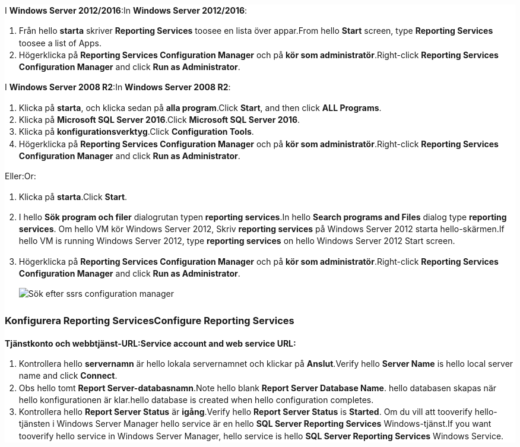 <span data-ttu-id="6ca19-223">I **Windows Server 2012/2016**:</span><span class="sxs-lookup"><span data-stu-id="6ca19-223">In **Windows Server 2012/2016**:</span></span>

1. <span data-ttu-id="6ca19-224">Från hello **starta** skriver **Reporting Services** toosee en lista över appar.</span><span class="sxs-lookup"><span data-stu-id="6ca19-224">From hello **Start** screen, type **Reporting Services** toosee a list of Apps.</span></span>
2. <span data-ttu-id="6ca19-225">Högerklicka på **Reporting Services Configuration Manager** och på **kör som administratör**.</span><span class="sxs-lookup"><span data-stu-id="6ca19-225">Right-click **Reporting Services Configuration Manager** and click **Run as Administrator**.</span></span>

<span data-ttu-id="6ca19-226">I **Windows Server 2008 R2**:</span><span class="sxs-lookup"><span data-stu-id="6ca19-226">In **Windows Server 2008 R2**:</span></span>

1. <span data-ttu-id="6ca19-227">Klicka på **starta**, och klicka sedan på **alla program**.</span><span class="sxs-lookup"><span data-stu-id="6ca19-227">Click **Start**, and then click **ALL Programs**.</span></span>
2. <span data-ttu-id="6ca19-228">Klicka på **Microsoft SQL Server 2016**.</span><span class="sxs-lookup"><span data-stu-id="6ca19-228">Click **Microsoft SQL Server 2016**.</span></span>
3. <span data-ttu-id="6ca19-229">Klicka på **konfigurationsverktyg**.</span><span class="sxs-lookup"><span data-stu-id="6ca19-229">Click **Configuration Tools**.</span></span>
4. <span data-ttu-id="6ca19-230">Högerklicka på **Reporting Services Configuration Manager** och på **kör som administratör**.</span><span class="sxs-lookup"><span data-stu-id="6ca19-230">Right-click **Reporting Services Configuration Manager** and click **Run as Administrator**.</span></span>

<span data-ttu-id="6ca19-231">Eller:</span><span class="sxs-lookup"><span data-stu-id="6ca19-231">Or:</span></span>

1. <span data-ttu-id="6ca19-232">Klicka på **starta**.</span><span class="sxs-lookup"><span data-stu-id="6ca19-232">Click **Start**.</span></span>
2. <span data-ttu-id="6ca19-233">I hello **Sök program och filer** dialogrutan typen **reporting services**.</span><span class="sxs-lookup"><span data-stu-id="6ca19-233">In hello **Search programs and Files** dialog type **reporting services**.</span></span> <span data-ttu-id="6ca19-234">Om hello VM kör Windows Server 2012, Skriv **reporting services** på Windows Server 2012 starta hello-skärmen.</span><span class="sxs-lookup"><span data-stu-id="6ca19-234">If hello VM is running Windows Server 2012, type **reporting services** on hello Windows Server 2012 Start screen.</span></span>
3. <span data-ttu-id="6ca19-235">Högerklicka på **Reporting Services Configuration Manager** och på **kör som administratör**.</span><span class="sxs-lookup"><span data-stu-id="6ca19-235">Right-click **Reporting Services Configuration Manager** and click **Run as Administrator**.</span></span>
   
    ![Sök efter ssrs configuration manager](./media/virtual-machines-windows-classic-ps-sql-bi/IC650113.gif)

### <a name="configure-reporting-services"></a><span data-ttu-id="6ca19-237">Konfigurera Reporting Services</span><span class="sxs-lookup"><span data-stu-id="6ca19-237">Configure Reporting Services</span></span>
<span data-ttu-id="6ca19-238">**Tjänstkonto och webbtjänst-URL:**</span><span class="sxs-lookup"><span data-stu-id="6ca19-238">**Service account and web service URL:**</span></span>

1. <span data-ttu-id="6ca19-239">Kontrollera hello **servernamn** är hello lokala servernamnet och klickar på **Anslut**.</span><span class="sxs-lookup"><span data-stu-id="6ca19-239">Verify hello **Server Name** is hello local server name and click **Connect**.</span></span>
2. <span data-ttu-id="6ca19-240">Obs hello tomt **Report Server-databasnamn**.</span><span class="sxs-lookup"><span data-stu-id="6ca19-240">Note hello blank **Report Server Database Name**.</span></span> <span data-ttu-id="6ca19-241">hello databasen skapas när hello konfigurationen är klar.</span><span class="sxs-lookup"><span data-stu-id="6ca19-241">hello database is created when hello configuration completes.</span></span>
3. <span data-ttu-id="6ca19-242">Kontrollera hello **Report Server Status** är **igång**.</span><span class="sxs-lookup"><span data-stu-id="6ca19-242">Verify hello **Report Server Status** is **Started**.</span></span> <span data-ttu-id="6ca19-243">Om du vill att tooverify hello-tjänsten i Windows Server Manager hello service är en hello **SQL Server Reporting Services** Windows-tjänst.</span><span class="sxs-lookup"><span data-stu-id="6ca19-243">If you want tooverify hello service in Windows Server Manager, hello service is hello **SQL Server Reporting Services** Windows Service.</span></span>